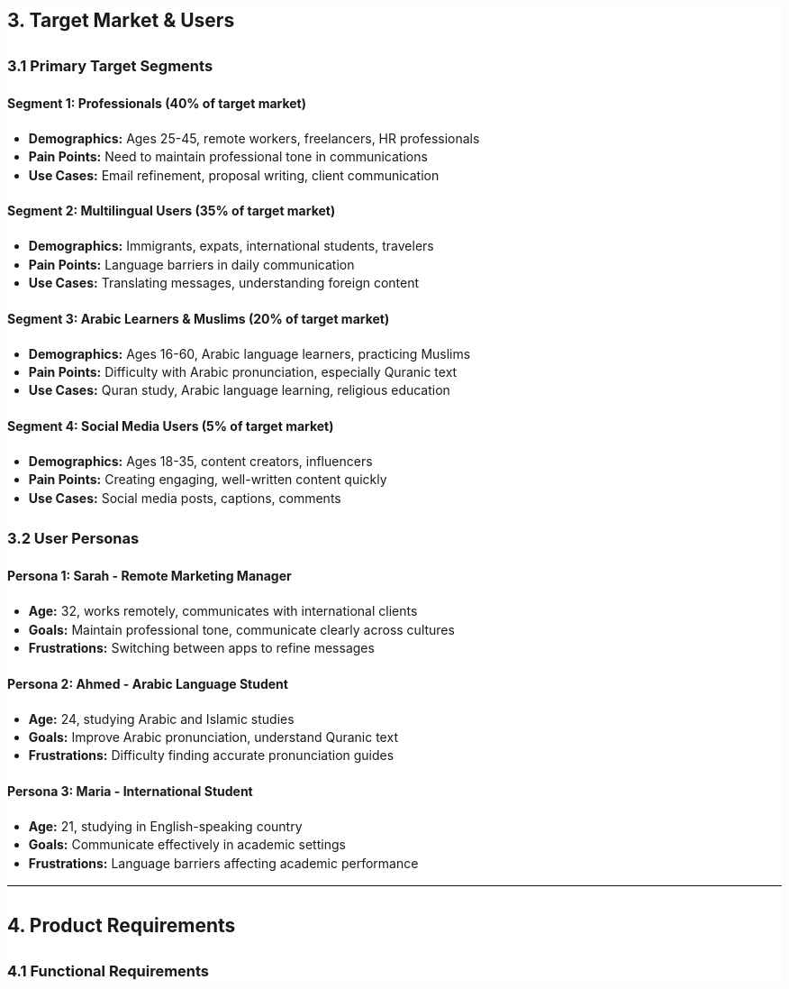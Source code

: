 
## **3. Target Market & Users**

### **3.1 Primary Target Segments**

#### **Segment 1: Professionals (40% of target market)**
- **Demographics:** Ages 25-45, remote workers, freelancers, HR professionals
- **Pain Points:** Need to maintain professional tone in communications
- **Use Cases:** Email refinement, proposal writing, client communication

#### **Segment 2: Multilingual Users (35% of target market)**
- **Demographics:** Immigrants, expats, international students, travelers
- **Pain Points:** Language barriers in daily communication
- **Use Cases:** Translating messages, understanding foreign content

#### **Segment 3: Arabic Learners & Muslims (20% of target market)**
- **Demographics:** Ages 16-60, Arabic language learners, practicing Muslims
- **Pain Points:** Difficulty with Arabic pronunciation, especially Quranic text
- **Use Cases:** Quran study, Arabic language learning, religious education

#### **Segment 4: Social Media Users (5% of target market)**
- **Demographics:** Ages 18-35, content creators, influencers
- **Pain Points:** Creating engaging, well-written content quickly
- **Use Cases:** Social media posts, captions, comments

### **3.2 User Personas**

#### **Persona 1: Sarah - Remote Marketing Manager**
- **Age:** 32, works remotely, communicates with international clients
- **Goals:** Maintain professional tone, communicate clearly across cultures
- **Frustrations:** Switching between apps to refine messages

#### **Persona 2: Ahmed - Arabic Language Student**
- **Age:** 24, studying Arabic and Islamic studies
- **Goals:** Improve Arabic pronunciation, understand Quranic text
- **Frustrations:** Difficulty finding accurate pronunciation guides

#### **Persona 3: Maria - International Student**
- **Age:** 21, studying in English-speaking country
- **Goals:** Communicate effectively in academic settings
- **Frustrations:** Language barriers affecting academic performance

---

## **4. Product Requirements**

### **4.1 Functional Requirements**
